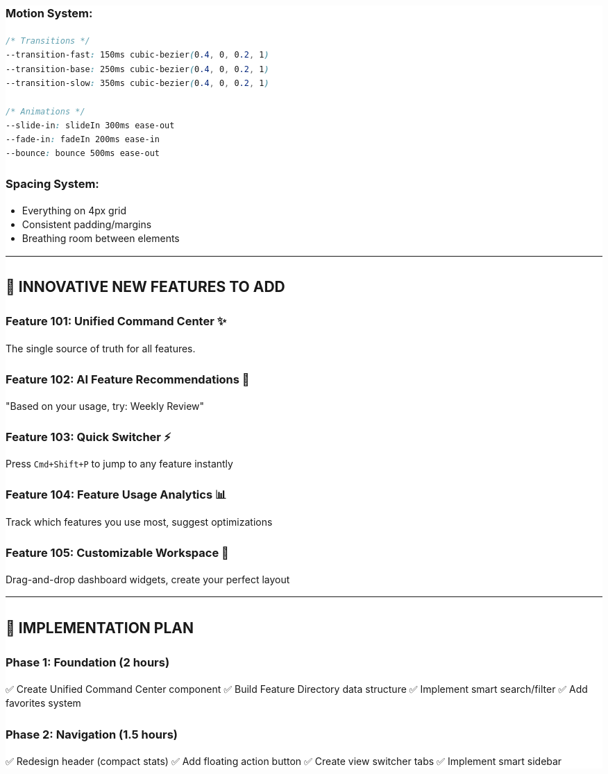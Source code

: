 ### **Motion System:**
```css
/* Transitions */
--transition-fast: 150ms cubic-bezier(0.4, 0, 0.2, 1)
--transition-base: 250ms cubic-bezier(0.4, 0, 0.2, 1)
--transition-slow: 350ms cubic-bezier(0.4, 0, 0.2, 1)

/* Animations */
--slide-in: slideIn 300ms ease-out
--fade-in: fadeIn 200ms ease-in
--bounce: bounce 500ms ease-out
```

### **Spacing System:**
- Everything on 4px grid
- Consistent padding/margins
- Breathing room between elements

---

## 🚀 **INNOVATIVE NEW FEATURES TO ADD**

### **Feature 101: Unified Command Center** ✨
The single source of truth for all features.

### **Feature 102: AI Feature Recommendations** 🤖
"Based on your usage, try: Weekly Review"

### **Feature 103: Quick Switcher** ⚡
Press `Cmd+Shift+P` to jump to any feature instantly

### **Feature 104: Feature Usage Analytics** 📊
Track which features you use most, suggest optimizations

### **Feature 105: Customizable Workspace** 🎨
Drag-and-drop dashboard widgets, create your perfect layout

---

## 📐 **IMPLEMENTATION PLAN**

### **Phase 1: Foundation (2 hours)**
✅ Create Unified Command Center component
✅ Build Feature Directory data structure
✅ Implement smart search/filter
✅ Add favorites system

### **Phase 2: Navigation (1.5 hours)**
✅ Redesign header (compact stats)
✅ Add floating action button
✅ Create view switcher tabs
✅ Implement smart sidebar
